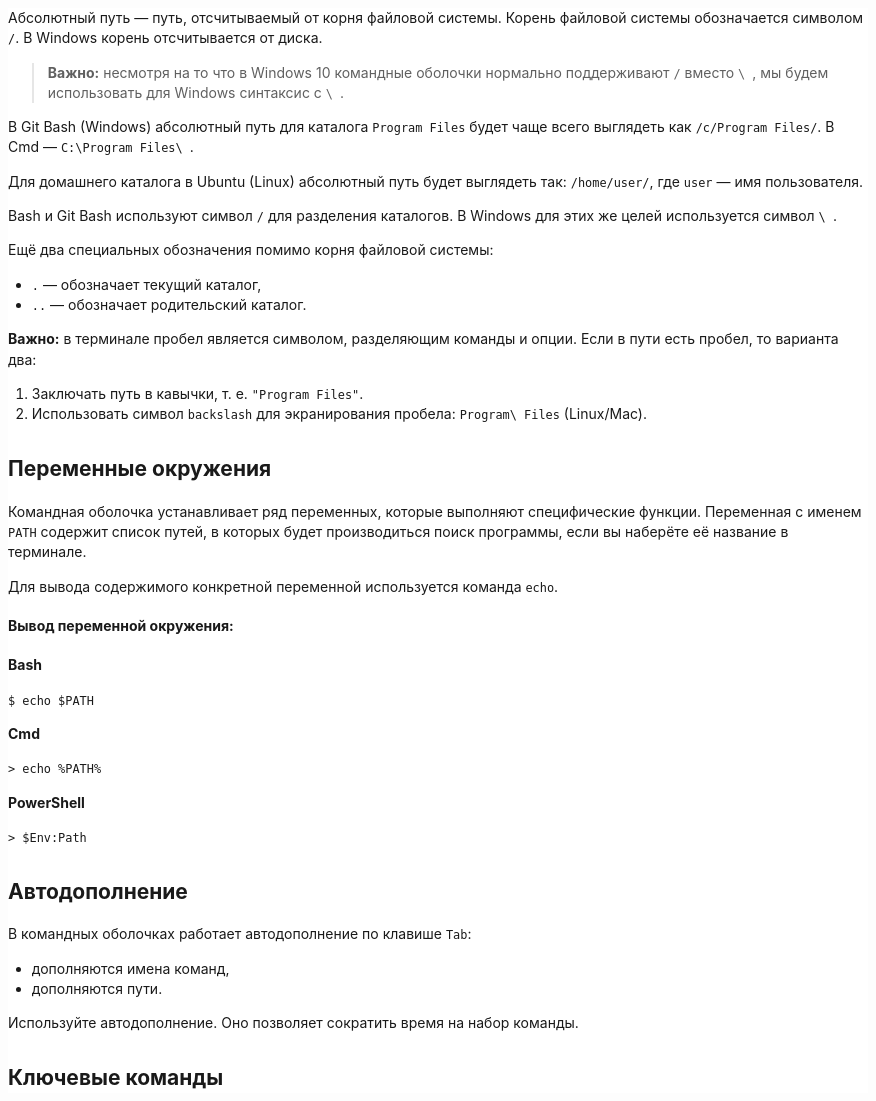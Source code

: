 Абсолютный путь — путь, отсчитываемый от корня файловой системы. Корень файловой системы обозначается символом `/`. В Windows корень отсчитывается от диска.

> **Важно:** несмотря на то что в Windows 10 командные оболочки нормально поддерживают `/` вместо `\ `, мы будем использовать для Windows синтаксис с `\ `.

В Git Bash (Windows) абсолютный путь для каталога `Program Files` будет чаще всего выглядеть как `/c/Program Files/`. В Cmd — `C:\Program Files\ `.

Для домашнего каталога в Ubuntu (Linux) абсолютный путь будет выглядеть так: `/home/user/`, где `user` — имя пользователя.

Bash и Git Bash используют символ `/` для разделения каталогов. В Windows для этих же целей используется символ `\ `.

Ещё два специальных обозначения помимо корня файловой системы:
* `.` — обозначает текущий каталог,
* `..` — обозначает родительский каталог.

**Важно:** в терминале пробел является символом, разделяющим команды и опции. Если в пути есть пробел, то варианта два:
1. Заключать путь в кавычки, т. е. `"Program Files"`.
1. Использовать символ `backslash` для экранирования пробела: `Program\ Files` (Linux/Mac).

## Переменные окружения

Командная оболочка устанавливает ряд переменных, которые выполняют специфические функции. Переменная с именем `PATH` содержит список путей, в которых будет производиться поиск программы, если вы наберёте её название в терминале.

Для вывода содержимого конкретной переменной используется команда `echo`.

#### Вывод переменной окружения:
**Bash**
```shell
$ echo $PATH
```
**Cmd**
```shell
> echo %PATH%
```
**PowerShell**
```shell
> $Env:Path
```

## Автодополнение

В командных оболочках работает автодополнение по клавише `Tab`:
* дополняются имена команд,
* дополняются пути.

Используйте автодополнение. Оно позволяет сократить время на набор команды.

## Ключевые команды
